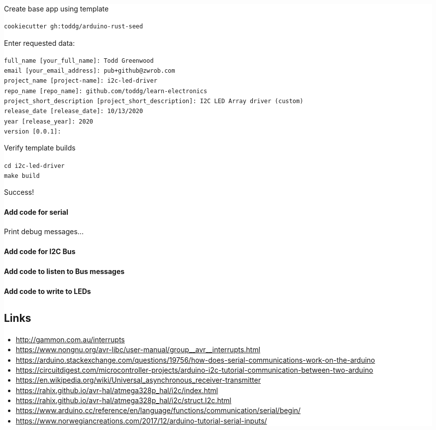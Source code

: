 Create base app using template

    cookiecutter gh:toddg/arduino-rust-seed

Enter requested data:

    full_name [your_full_name]: Todd Greenwood
    email [your_email_address]: pub+github@zwrob.com
    project_name [project-name]: i2c-led-driver
    repo_name [repo_name]: github.com/toddg/learn-electronics
    project_short_description [project_short_description]: I2C LED Array driver (custom)
    release_date [release_date]: 10/13/2020
    year [release_year]: 2020
    version [0.0.1]: 

Verify template builds

    cd i2c-led-driver
    make build

Success!


#### Add code for serial 

Print debug messages...

#### Add code for I2C Bus

#### Add code to listen to Bus messages

#### Add code to write to LEDs


## Links

* http://gammon.com.au/interrupts
* https://www.nongnu.org/avr-libc/user-manual/group__avr__interrupts.html
* https://arduino.stackexchange.com/questions/19756/how-does-serial-communications-work-on-the-arduino
* https://circuitdigest.com/microcontroller-projects/arduino-i2c-tutorial-communication-between-two-arduino
* https://en.wikipedia.org/wiki/Universal_asynchronous_receiver-transmitter
* https://rahix.github.io/avr-hal/atmega328p_hal/i2c/index.html
* https://rahix.github.io/avr-hal/atmega328p_hal/i2c/struct.I2c.html
* https://www.arduino.cc/reference/en/language/functions/communication/serial/begin/
* https://www.norwegiancreations.com/2017/12/arduino-tutorial-serial-inputs/

